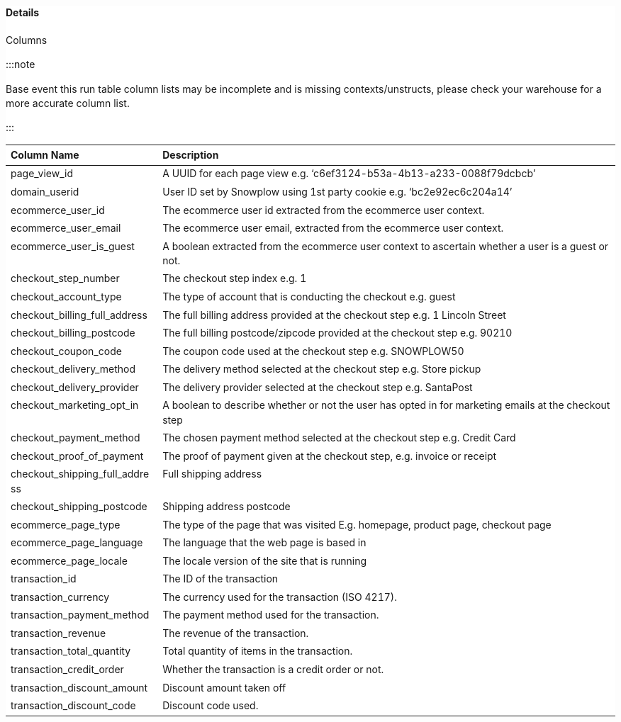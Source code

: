 </TabItem>
</Tabs>


<h4>Details</h4>

<DbtDetails>
<summary>Columns</summary>

:::note

Base event this run table column lists may be incomplete and is missing contexts/unstructs, please check your warehouse for a more accurate column list.

:::

| Column Name | Description |
|:------------|:------------|
| page_view_id | A UUID for each page view e.g. ‘c6ef3124-b53a-4b13-a233-0088f79dcbcb’ |
| domain_userid | User ID set by Snowplow using 1st party cookie e.g. ‘bc2e92ec6c204a14’ |
| ecommerce_user_id | The ecommerce user id extracted from the ecommerce user context. |
| ecommerce_user_email | The ecommerce user email, extracted from the ecommerce user context. |
| ecommerce_user_is_guest | A boolean extracted from the ecommerce user context to ascertain whether a user is a guest or not. |
| checkout_step_number | The checkout step index e.g. 1 |
| checkout_account_type | The type of account that is conducting the checkout e.g. guest |
| checkout_billing_full_address | The full billing address provided at the checkout step e.g. 1 Lincoln Street |
| checkout_billing_postcode | The full billing postcode/zipcode provided at the checkout step e.g. 90210 |
| checkout_coupon_code | The coupon code used at the checkout step e.g. SNOWPLOW50 |
| checkout_delivery_method | The delivery method selected at the checkout step e.g. Store pickup |
| checkout_delivery_provider | The delivery provider selected at the checkout step e.g. SantaPost |
| checkout_marketing_opt_in | A boolean to describe whether or not the user has opted in for marketing emails at the checkout step |
| checkout_payment_method | The chosen payment method selected at the checkout step e.g. Credit Card |
| checkout_proof_of_payment | The proof of payment given at the checkout step, e.g. invoice or receipt |
| checkout_shipping_full_address | Full shipping address |
| checkout_shipping_postcode | Shipping address postcode |
| ecommerce_page_type | The type of the page that was visited E.g. homepage, product page, checkout page |
| ecommerce_page_language | The language that the web page is based in |
| ecommerce_page_locale | The locale version of the site that is running |
| transaction_id | The ID of the transaction |
| transaction_currency | The currency used for the transaction (ISO 4217). |
| transaction_payment_method | The payment method used for the transaction. |
| transaction_revenue | The revenue of the transaction. |
| transaction_total_quantity | Total quantity of items in the transaction. |
| transaction_credit_order | Whether the transaction is a credit order or not. |
| transaction_discount_amount | Discount amount taken off |
| transaction_discount_code | Discount code used. |